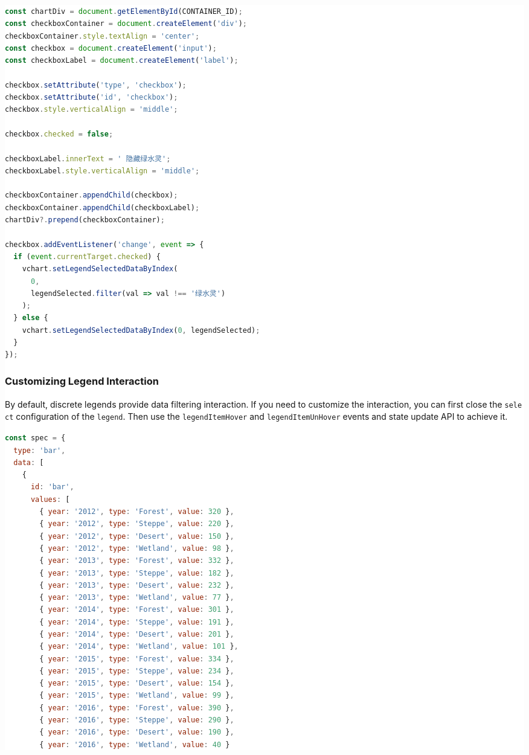```javascript livedemo
const chartDiv = document.getElementById(CONTAINER_ID);
const checkboxContainer = document.createElement('div');
checkboxContainer.style.textAlign = 'center';
const checkbox = document.createElement('input');
const checkboxLabel = document.createElement('label');

checkbox.setAttribute('type', 'checkbox');
checkbox.setAttribute('id', 'checkbox');
checkbox.style.verticalAlign = 'middle';

checkbox.checked = false;

checkboxLabel.innerText = ' 隐藏绿水灵';
checkboxLabel.style.verticalAlign = 'middle';

checkboxContainer.appendChild(checkbox);
checkboxContainer.appendChild(checkboxLabel);
chartDiv?.prepend(checkboxContainer);

checkbox.addEventListener('change', event => {
  if (event.currentTarget.checked) {
    vchart.setLegendSelectedDataByIndex(
      0,
      legendSelected.filter(val => val !== '绿水灵')
    );
  } else {
    vchart.setLegendSelectedDataByIndex(0, legendSelected);
  }
});
```

### Customizing Legend Interaction

By default, discrete legends provide data filtering interaction. If you need to customize the interaction, you can first close the `select` configuration of the `legend`. Then use the `legendItemHover` and `legendItemUnHover` events and state update API to achieve it.

```javascript livedemo
const spec = {
  type: 'bar',
  data: [
    {
      id: 'bar',
      values: [
        { year: '2012', type: 'Forest', value: 320 },
        { year: '2012', type: 'Steppe', value: 220 },
        { year: '2012', type: 'Desert', value: 150 },
        { year: '2012', type: 'Wetland', value: 98 },
        { year: '2013', type: 'Forest', value: 332 },
        { year: '2013', type: 'Steppe', value: 182 },
        { year: '2013', type: 'Desert', value: 232 },
        { year: '2013', type: 'Wetland', value: 77 },
        { year: '2014', type: 'Forest', value: 301 },
        { year: '2014', type: 'Steppe', value: 191 },
        { year: '2014', type: 'Desert', value: 201 },
        { year: '2014', type: 'Wetland', value: 101 },
        { year: '2015', type: 'Forest', value: 334 },
        { year: '2015', type: 'Steppe', value: 234 },
        { year: '2015', type: 'Desert', value: 154 },
        { year: '2015', type: 'Wetland', value: 99 },
        { year: '2016', type: 'Forest', value: 390 },
        { year: '2016', type: 'Steppe', value: 290 },
        { year: '2016', type: 'Desert', value: 190 },
        { year: '2016', type: 'Wetland', value: 40 }
```